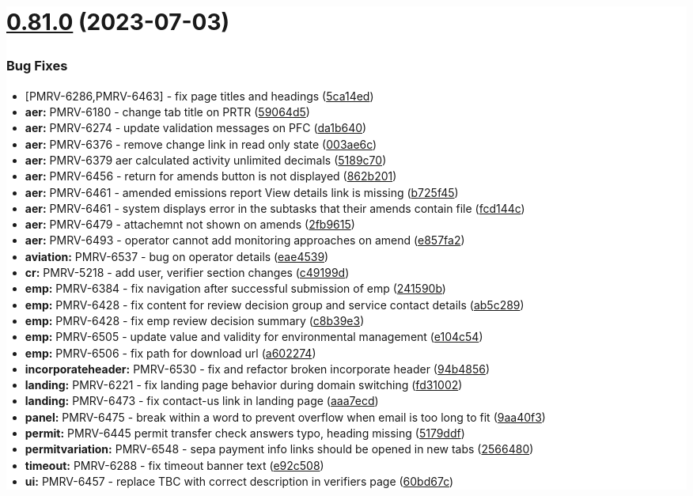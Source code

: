 # [0.81.0](https://git.trasys.gr/bitbucket/scm/ukpmrv/uk-pmrv-app-web/compare/v0.20.0...v0.81.0) (2023-07-03)


### Bug Fixes

* [PMRV-6286,PMRV-6463] - fix page titles and headings ([5ca14ed](https://git.trasys.gr/bitbucket/scm/ukpmrv/uk-pmrv-app-web/commits/5ca14edadeab38de586c60d558ef3eb6f0b0afde))
* **aer:** PMRV-6180 - change tab title on PRTR ([59064d5](https://git.trasys.gr/bitbucket/scm/ukpmrv/uk-pmrv-app-web/commits/59064d5e6b04687658704ae452b6b4e5e67bc372))
* **aer:** PMRV-6274 - update validation messages on PFC ([da1b640](https://git.trasys.gr/bitbucket/scm/ukpmrv/uk-pmrv-app-web/commits/da1b640db77d1957e7864ebe46d156cb67c7feff))
* **aer:** PMRV-6376 - remove change link in read only state ([003ae6c](https://git.trasys.gr/bitbucket/scm/ukpmrv/uk-pmrv-app-web/commits/003ae6c53e2429c097a3367c8079b1128011a30f))
* **aer:** PMRV-6379 aer calculated activity unlimited decimals ([5189c70](https://git.trasys.gr/bitbucket/scm/ukpmrv/uk-pmrv-app-web/commits/5189c70639ecc33c71b25724d044736ff0e6d6d7))
* **aer:** PMRV-6456 - return for amends button is not displayed ([862b201](https://git.trasys.gr/bitbucket/scm/ukpmrv/uk-pmrv-app-web/commits/862b201312e24c2bc1581cab78cda34c6d2de85b))
* **aer:** PMRV-6461 - amended emissions report View details link is missing ([b725f45](https://git.trasys.gr/bitbucket/scm/ukpmrv/uk-pmrv-app-web/commits/b725f4572a4788cfbecfca0d2eca57bce868ad0c))
* **aer:** PMRV-6461 - system displays error in the subtasks that their amends contain file ([fcd144c](https://git.trasys.gr/bitbucket/scm/ukpmrv/uk-pmrv-app-web/commits/fcd144c39acf9e2a3b42741767bc4204e6f55900))
* **aer:** PMRV-6479 - attachemnt not shown on amends ([2fb9615](https://git.trasys.gr/bitbucket/scm/ukpmrv/uk-pmrv-app-web/commits/2fb9615a8572bf2fcb14a5bb842e3c260615b04c))
* **aer:** PMRV-6493 - operator cannot add monitoring approaches on amend ([e857fa2](https://git.trasys.gr/bitbucket/scm/ukpmrv/uk-pmrv-app-web/commits/e857fa232247a41d643876f6346ab82a7a8f76dc))
* **aviation:** PMRV-6537 - bug on operator details ([eae4539](https://git.trasys.gr/bitbucket/scm/ukpmrv/uk-pmrv-app-web/commits/eae4539aecad7c3cfd88ff17b313166f7e34fcc9))
* **cr:** PMRV-5218 - add user, verifier section changes ([c49199d](https://git.trasys.gr/bitbucket/scm/ukpmrv/uk-pmrv-app-web/commits/c49199d4c1119a2a85bc959decd03b79ae1223e1))
* **emp:** PMRV-6384 - fix navigation after successful submission of emp ([241590b](https://git.trasys.gr/bitbucket/scm/ukpmrv/uk-pmrv-app-web/commits/241590b485dc95dba3e66af3f58c7a676661ba80))
* **emp:** PMRV-6428 - fix content for review decision group and service contact details ([ab5c289](https://git.trasys.gr/bitbucket/scm/ukpmrv/uk-pmrv-app-web/commits/ab5c289bb79dc081f1b481e150a9d04bb7fa6fe3))
* **emp:** PMRV-6428 - fix emp review decision summary ([c8b39e3](https://git.trasys.gr/bitbucket/scm/ukpmrv/uk-pmrv-app-web/commits/c8b39e340b91b3a9dd91d53a5e365561271946a9))
* **emp:** PMRV-6505 - update value and validity for environmental management ([e104c54](https://git.trasys.gr/bitbucket/scm/ukpmrv/uk-pmrv-app-web/commits/e104c54e839305dd6460b636e8e307501b82a02c))
* **emp:** PMRV-6506 - fix path for download url ([a602274](https://git.trasys.gr/bitbucket/scm/ukpmrv/uk-pmrv-app-web/commits/a60227464310a1a83303528fb8479e5da5a06cbe))
* **incorporateheader:** PMRV-6530 - fix and refactor broken incorporate header ([94b4856](https://git.trasys.gr/bitbucket/scm/ukpmrv/uk-pmrv-app-web/commits/94b485622f4016df38e0f8f494fece72d51a08c0))
* **landing:** PMRV-6221 - fix landing page behavior during domain switching ([fd31002](https://git.trasys.gr/bitbucket/scm/ukpmrv/uk-pmrv-app-web/commits/fd31002265f4a68b84137a6b856e410cee9c581e))
* **landing:** PMRV-6473 - fix contact-us link in landing page ([aaa7ecd](https://git.trasys.gr/bitbucket/scm/ukpmrv/uk-pmrv-app-web/commits/aaa7ecdc4a17a4a73ae5c44471d5ffd998ee10f9))
* **panel:** PMRV-6475 - break within a word to prevent overflow when email is too long to fit ([9aa40f3](https://git.trasys.gr/bitbucket/scm/ukpmrv/uk-pmrv-app-web/commits/9aa40f334be933bd93297bc738438459cc2a7c06))
* **permit:** PMRV-6445 permit transfer check answers typo, heading missing ([5179ddf](https://git.trasys.gr/bitbucket/scm/ukpmrv/uk-pmrv-app-web/commits/5179ddfafb320c73acc022d8d527b48b749edb37))
* **permitvariation:** PMRV-6548 - sepa payment info links should be opened in new tabs ([2566480](https://git.trasys.gr/bitbucket/scm/ukpmrv/uk-pmrv-app-web/commits/2566480b979c021a87e5efb0d64675a8ab98604e))
* **timeout:** PMRV-6288 - fix timeout banner text ([e92c508](https://git.trasys.gr/bitbucket/scm/ukpmrv/uk-pmrv-app-web/commits/e92c508698c210d9f536e777f09295b3650c2a0b))
* **ui:** PMRV-6457 - replace TBC with correct description in verifiers page ([60bd67c](https://git.trasys.gr/bitbucket/scm/ukpmrv/uk-pmrv-app-web/commits/60bd67c2414fac932197a2ba0deae2dc9d74b447))